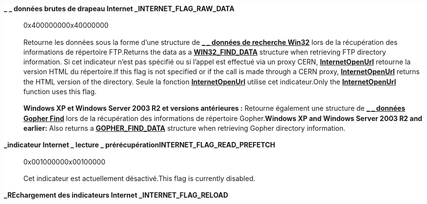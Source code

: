 <span data-ttu-id="42ccb-229"><span id="INTERNET_FLAG_RAW_DATA"></span><span id="internet_flag_raw_data"></span>**\_ \_ données brutes de drapeau Internet \_**</span><span class="sxs-lookup"><span data-stu-id="42ccb-229"><span id="INTERNET_FLAG_RAW_DATA"></span><span id="internet_flag_raw_data"></span>**INTERNET\_FLAG\_RAW\_DATA**</span></span>
</dt> <dd> <dl> <dt>

<span data-ttu-id="42ccb-230">0x40000000</span><span class="sxs-lookup"><span data-stu-id="42ccb-230">0x40000000</span></span>
</dt> <dt>



<span data-ttu-id="42ccb-231">Retourne les données sous la forme d’une structure de [**\_ \_ données de recherche Win32**](/windows/desktop/api/minwinbase/ns-minwinbase-win32_find_dataa) lors de la récupération des informations de répertoire FTP.</span><span class="sxs-lookup"><span data-stu-id="42ccb-231">Returns the data as a [**WIN32\_FIND\_DATA**](/windows/desktop/api/minwinbase/ns-minwinbase-win32_find_dataa) structure when retrieving FTP directory information.</span></span> <span data-ttu-id="42ccb-232">Si cet indicateur n’est pas spécifié ou si l’appel est effectué via un proxy CERN, [**InternetOpenUrl**](/windows/desktop/api/Wininet/nf-wininet-internetopenurla) retourne la version HTML du répertoire.</span><span class="sxs-lookup"><span data-stu-id="42ccb-232">If this flag is not specified or if the call is made through a CERN proxy, [**InternetOpenUrl**](/windows/desktop/api/Wininet/nf-wininet-internetopenurla) returns the HTML version of the directory.</span></span> <span data-ttu-id="42ccb-233">Seule la fonction [**InternetOpenUrl**](/windows/desktop/api/Wininet/nf-wininet-internetopenurla) utilise cet indicateur.</span><span class="sxs-lookup"><span data-stu-id="42ccb-233">Only the [**InternetOpenUrl**](/windows/desktop/api/Wininet/nf-wininet-internetopenurla) function uses this flag.</span></span>

<span data-ttu-id="42ccb-234">**Windows XP et Windows Server 2003 R2 et versions antérieures :** Retourne également une structure de [**\_ \_ données Gopher Find**](/windows/desktop/api/Wininet/ns-wininet-gopher_find_dataa) lors de la récupération des informations de répertoire Gopher.</span><span class="sxs-lookup"><span data-stu-id="42ccb-234">**Windows XP and Windows Server 2003 R2 and earlier:** Also returns a [**GOPHER\_FIND\_DATA**](/windows/desktop/api/Wininet/ns-wininet-gopher_find_dataa) structure when retrieving Gopher directory information.</span></span>


</dt> </dl> </dd> <dt>

<span data-ttu-id="42ccb-235"><span id="INTERNET_FLAG_READ_PREFETCH"></span><span id="internet_flag_read_prefetch"></span>**\_indicateur Internet \_ lecture \_ prérécupération**</span><span class="sxs-lookup"><span data-stu-id="42ccb-235"><span id="INTERNET_FLAG_READ_PREFETCH"></span><span id="internet_flag_read_prefetch"></span>**INTERNET\_FLAG\_READ\_PREFETCH**</span></span>
</dt> <dd> <dl> <dt>

<span data-ttu-id="42ccb-236">0x00100000</span><span class="sxs-lookup"><span data-stu-id="42ccb-236">0x00100000</span></span>
</dt> <dt>



<span data-ttu-id="42ccb-237">Cet indicateur est actuellement désactivé.</span><span class="sxs-lookup"><span data-stu-id="42ccb-237">This flag is currently disabled.</span></span>


</dt> </dl> </dd> <dt>

<span data-ttu-id="42ccb-238"><span id="INTERNET_FLAG_RELOAD"></span><span id="internet_flag_reload"></span>**\_REchargement des indicateurs Internet \_**</span><span class="sxs-lookup"><span data-stu-id="42ccb-238"><span id="INTERNET_FLAG_RELOAD"></span><span id="internet_flag_reload"></span>**INTERNET\_FLAG\_RELOAD**</span></span>
</dt> <dd> <dl> <dt>
